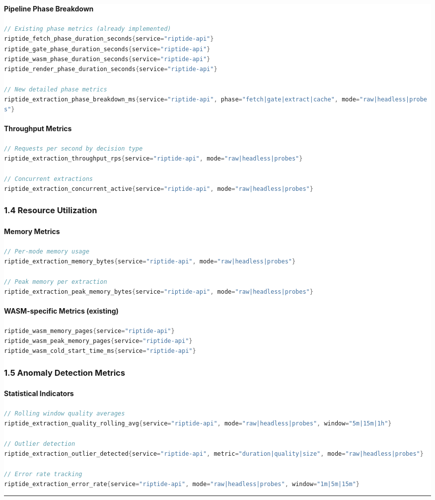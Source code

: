 #### Pipeline Phase Breakdown
```rust
// Existing phase metrics (already implemented)
riptide_fetch_phase_duration_seconds{service="riptide-api"}
riptide_gate_phase_duration_seconds{service="riptide-api"}
riptide_wasm_phase_duration_seconds{service="riptide-api"}
riptide_render_phase_duration_seconds{service="riptide-api"}

// New detailed phase metrics
riptide_extraction_phase_breakdown_ms{service="riptide-api", phase="fetch|gate|extract|cache", mode="raw|headless|probes"}
```

#### Throughput Metrics
```rust
// Requests per second by decision type
riptide_extraction_throughput_rps{service="riptide-api", mode="raw|headless|probes"}

// Concurrent extractions
riptide_extraction_concurrent_active{service="riptide-api", mode="raw|headless|probes"}
```

### 1.4 Resource Utilization

#### Memory Metrics
```rust
// Per-mode memory usage
riptide_extraction_memory_bytes{service="riptide-api", mode="raw|headless|probes"}

// Peak memory per extraction
riptide_extraction_peak_memory_bytes{service="riptide-api", mode="raw|headless|probes"}
```

#### WASM-specific Metrics (existing)
```rust
riptide_wasm_memory_pages{service="riptide-api"}
riptide_wasm_peak_memory_pages{service="riptide-api"}
riptide_wasm_cold_start_time_ms{service="riptide-api"}
```

### 1.5 Anomaly Detection Metrics

#### Statistical Indicators
```rust
// Rolling window quality averages
riptide_extraction_quality_rolling_avg{service="riptide-api", mode="raw|headless|probes", window="5m|15m|1h"}

// Outlier detection
riptide_extraction_outlier_detected{service="riptide-api", metric="duration|quality|size", mode="raw|headless|probes"}

// Error rate tracking
riptide_extraction_error_rate{service="riptide-api", mode="raw|headless|probes", window="1m|5m|15m"}
```

---